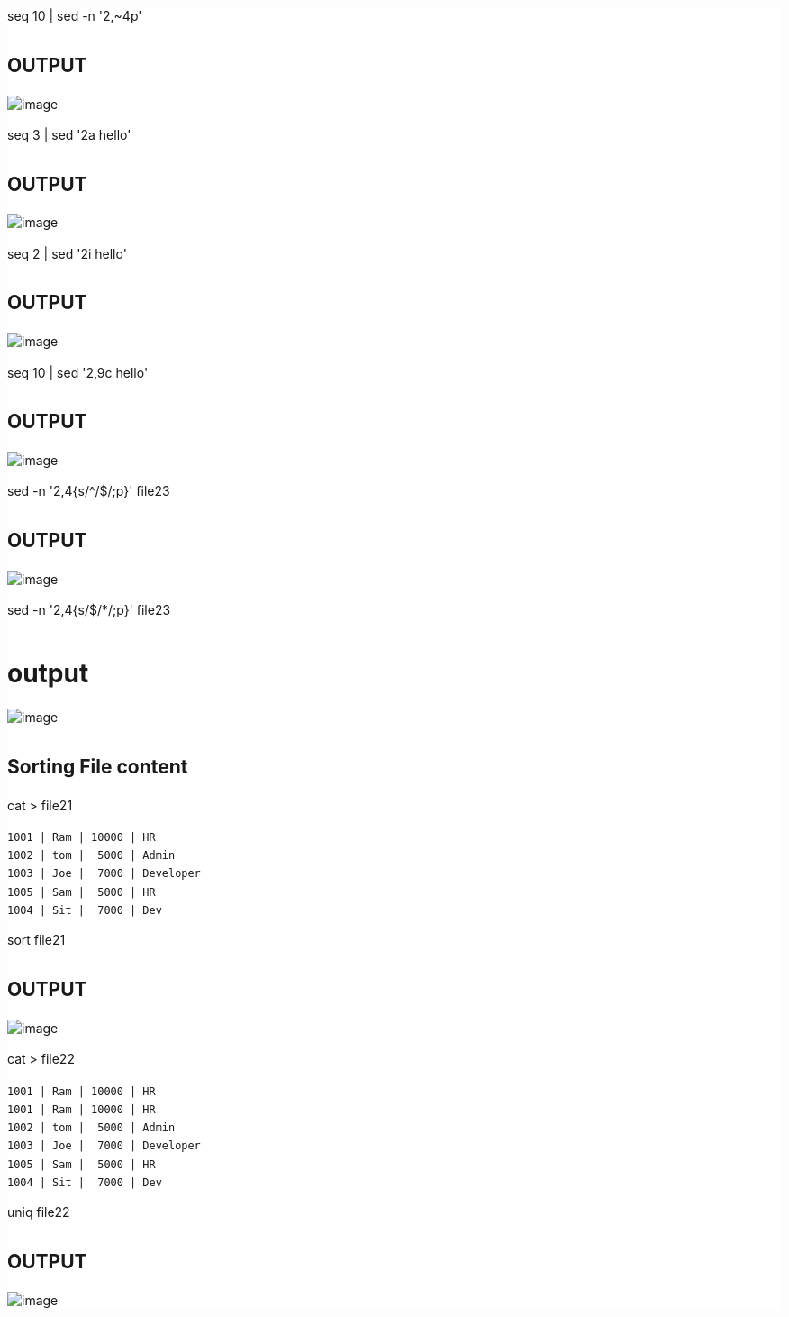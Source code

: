 seq 10 | sed -n '2,~4p'
## OUTPUT
![image](https://github.com/user-attachments/assets/eb5aae24-8195-473a-9cf4-ea0d39aa8318)

seq 3 | sed '2a hello'
## OUTPUT
![image](https://github.com/user-attachments/assets/26561e44-cd26-4b9b-85b2-e67c53ad1828)

seq 2 | sed '2i hello'
## OUTPUT
![image](https://github.com/user-attachments/assets/d9378e43-7ce4-47bd-90ee-f0baddba4e90)

seq 10 | sed '2,9c hello'
## OUTPUT
![image](https://github.com/user-attachments/assets/617531c9-b1df-4575-9108-245285ecb33c)

sed -n '2,4{s/^/$/;p}' file23
## OUTPUT
![image](https://github.com/user-attachments/assets/a6b91238-9633-42dc-9a76-661e2214b1aa)

sed -n '2,4{s/$/*/;p}' file23
# output
![image](https://github.com/user-attachments/assets/14642bf4-0ed2-486a-b1ee-aad13742b167)

## Sorting File content
cat > file21
```
1001 | Ram | 10000 | HR
1002 | tom |  5000 | Admin
1003 | Joe |  7000 | Developer
1005 | Sam |  5000 | HR
1004 | Sit |  7000 | Dev
``` 
sort file21
## OUTPUT
![image](https://github.com/user-attachments/assets/4681ee0e-efca-4205-a841-784d8ce26e3d)

cat > file22
```
1001 | Ram | 10000 | HR
1001 | Ram | 10000 | HR
1002 | tom |  5000 | Admin
1003 | Joe |  7000 | Developer
1005 | Sam |  5000 | HR
1004 | Sit |  7000 | Dev
``` 
uniq file22
## OUTPUT
![image](https://github.com/user-attachments/assets/c28d7921-a799-4406-8d6a-6b11275b7a7a)
